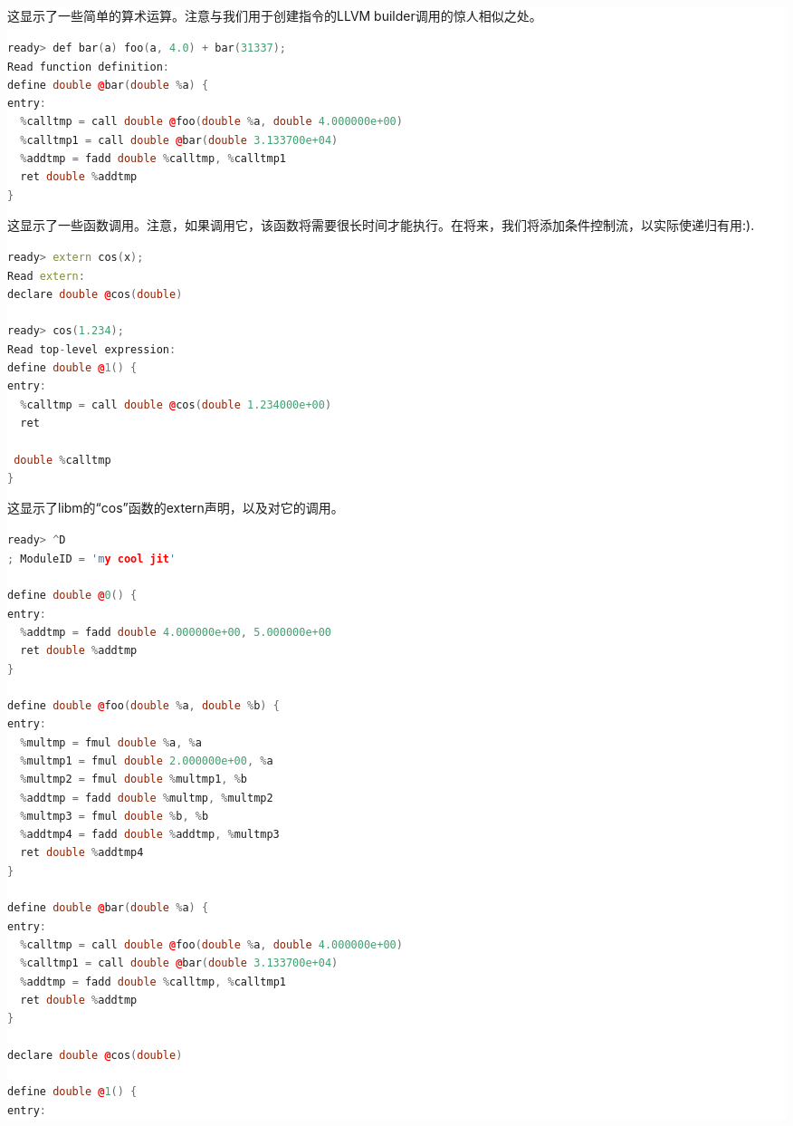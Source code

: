 这显示了一些简单的算术运算。注意与我们用于创建指令的LLVM builder调用的惊人相似之处。

```cpp
ready> def bar(a) foo(a, 4.0) + bar(31337);
Read function definition:
define double @bar(double %a) {
entry:
  %calltmp = call double @foo(double %a, double 4.000000e+00)
  %calltmp1 = call double @bar(double 3.133700e+04)
  %addtmp = fadd double %calltmp, %calltmp1
  ret double %addtmp
}
```

这显示了一些函数调用。注意，如果调用它，该函数将需要很长时间才能执行。在将来，我们将添加条件控制流，以实际使递归有用:).

```cpp
ready> extern cos(x);
Read extern:
declare double @cos(double)

ready> cos(1.234);
Read top-level expression:
define double @1() {
entry:
  %calltmp = call double @cos(double 1.234000e+00)
  ret

 double %calltmp
}
```

这显示了libm的“cos”函数的extern声明，以及对它的调用。

```cpp
ready> ^D
; ModuleID = 'my cool jit'

define double @0() {
entry:
  %addtmp = fadd double 4.000000e+00, 5.000000e+00
  ret double %addtmp
}

define double @foo(double %a, double %b) {
entry:
  %multmp = fmul double %a, %a
  %multmp1 = fmul double 2.000000e+00, %a
  %multmp2 = fmul double %multmp1, %b
  %addtmp = fadd double %multmp, %multmp2
  %multmp3 = fmul double %b, %b
  %addtmp4 = fadd double %addtmp, %multmp3
  ret double %addtmp4
}

define double @bar(double %a) {
entry:
  %calltmp = call double @foo(double %a, double 4.000000e+00)
  %calltmp1 = call double @bar(double 3.133700e+04)
  %addtmp = fadd double %calltmp, %calltmp1
  ret double %addtmp
}

declare double @cos(double)

define double @1() {
entry:
```